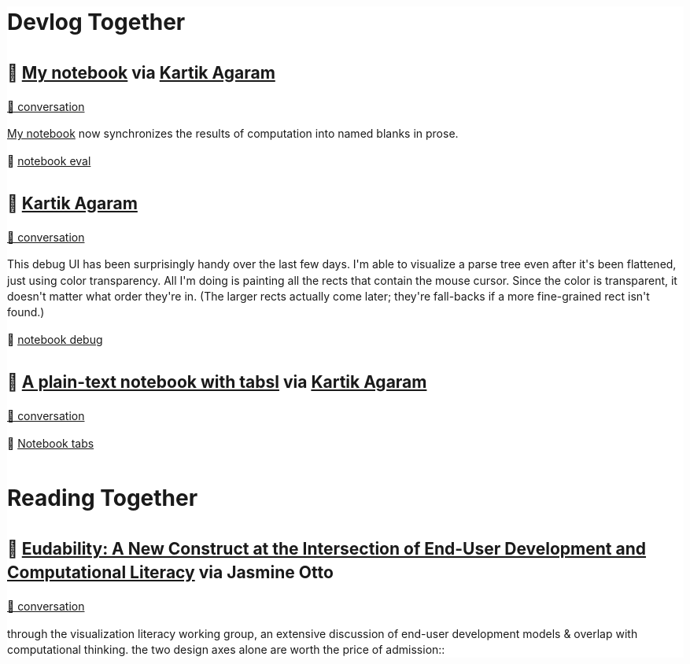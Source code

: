 

# Devlog Together

## 📝 [My notebook](https://git.sr.ht/~akkartik/notebook.love) via [Kartik Agaram](http://akkartik.name/about)

[🧵 conversation](https://history.futureofcoding.org/history/weekly/2024/10/W1/devlog-together.html#2024-10-01T04:46:52.831Z)

[My notebook](https://git.sr.ht/~akkartik/notebook.love) now synchronizes the results of computation into named blanks in prose.

🎥 [notebook eval](http://history.futureofcoding.org/history/msg_files/F07/F07Q5K5CZRP.webm)


## 💬 [Kartik Agaram](http://akkartik.name/about)

[🧵 conversation](https://history.futureofcoding.org/history/weekly/2024/10/W1/devlog-together.html#2024-10-02T16:30:19.582Z)

This debug UI has been surprisingly handy over the last few days. I'm able to visualize a parse tree even after it's been flattened, just using color transparency. All I'm doing is painting all the rects that contain the mouse cursor. Since the color is transparent, it doesn't matter what order they're in. (The larger rects actually come later; they're fall-backs if a more fine-grained rect isn't found.)

🎥 [notebook debug](http://history.futureofcoding.org/history/msg_files/F07/F07Q30NJ0JE.webm)

## 📝 [A plain-text notebook with tabsl](https://akkartik.name/tabs.html) via [Kartik Agaram](http://akkartik.name/about)

[🧵 conversation](https://history.futureofcoding.org/history/weekly/2024/10/W1/devlog-together.html#2024-10-06T15:01:36.991Z)

🎥 [Notebook tabs](http://history.futureofcoding.org/history/msg_files/F07/F07QDV3BMCN.webm)


# Reading Together

## 📝 [Eudability: A New Construct at the Intersection of End-User Development and Computational Literacy](https://papers.ssrn.com/sol3/papers.cfm?abstract_id=4129683) via **Jasmine Otto**

[🧵 conversation](https://history.futureofcoding.org/history/weekly/2024/10/W1/reading-together.html#2024-09-30T20:05:33.453Z)

through the visualization literacy working group, an extensive discussion of end-user development models & overlap with computational thinking. the two design axes alone are worth the price of admission::
